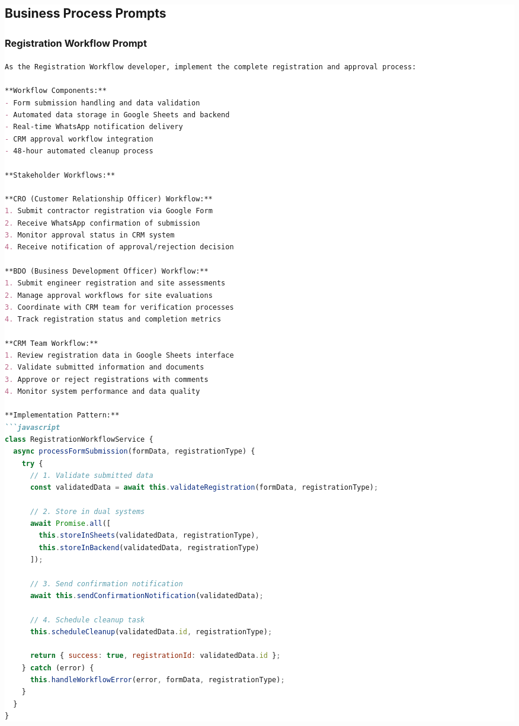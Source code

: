 ## Business Process Prompts

### Registration Workflow Prompt

```markdown
As the Registration Workflow developer, implement the complete registration and approval process:

**Workflow Components:**
- Form submission handling and data validation
- Automated data storage in Google Sheets and backend
- Real-time WhatsApp notification delivery
- CRM approval workflow integration
- 48-hour automated cleanup process

**Stakeholder Workflows:**

**CRO (Customer Relationship Officer) Workflow:**
1. Submit contractor registration via Google Form
2. Receive WhatsApp confirmation of submission
3. Monitor approval status in CRM system
4. Receive notification of approval/rejection decision

**BDO (Business Development Officer) Workflow:**
1. Submit engineer registration and site assessments
2. Manage approval workflows for site evaluations
3. Coordinate with CRM team for verification processes
4. Track registration status and completion metrics

**CRM Team Workflow:**
1. Review registration data in Google Sheets interface
2. Validate submitted information and documents
3. Approve or reject registrations with comments
4. Monitor system performance and data quality

**Implementation Pattern:**
```javascript
class RegistrationWorkflowService {
  async processFormSubmission(formData, registrationType) {
    try {
      // 1. Validate submitted data
      const validatedData = await this.validateRegistration(formData, registrationType);
      
      // 2. Store in dual systems
      await Promise.all([
        this.storeInSheets(validatedData, registrationType),
        this.storeInBackend(validatedData, registrationType)
      ]);
      
      // 3. Send confirmation notification
      await this.sendConfirmationNotification(validatedData);
      
      // 4. Schedule cleanup task
      this.scheduleCleanup(validatedData.id, registrationType);
      
      return { success: true, registrationId: validatedData.id };
    } catch (error) {
      this.handleWorkflowError(error, formData, registrationType);
    }
  }
}
```

